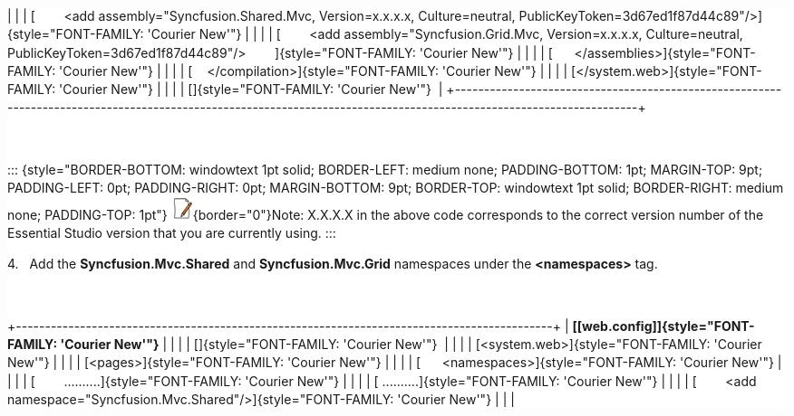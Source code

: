 |                                                                                                                                                                    |
| [        \<add assembly=\"Syncfusion.Shared.Mvc, Version=x.x.x.x, Culture=neutral, PublicKeyToken=3d67ed1f87d44c89\"/\>]{style="FONT-FAMILY: 'Courier New'"}       |
|                                                                                                                                                                    |
| [        \<add assembly=\"Syncfusion.Grid.Mvc, Version=x.x.x.x, Culture=neutral, PublicKeyToken=3d67ed1f87d44c89\"/\>        ]{style="FONT-FAMILY: 'Courier New'"} |
|                                                                                                                                                                    |
| [      \</assemblies\>]{style="FONT-FAMILY: 'Courier New'"}                                                                                                        |
|                                                                                                                                                                    |
| [    \</compilation\>]{style="FONT-FAMILY: 'Courier New'"}                                                                                                         |
|                                                                                                                                                                    |
| [\</system.web\>]{style="FONT-FAMILY: 'Courier New'"}                                                                                                              |
|                                                                                                                                                                    |
| []{style="FONT-FAMILY: 'Courier New'"}                                                                                                                             |
+--------------------------------------------------------------------------------------------------------------------------------------------------------------------+

 

::: {style="BORDER-BOTTOM: windowtext 1pt solid; BORDER-LEFT: medium none; PADDING-BOTTOM: 1pt; MARGIN-TOP: 9pt; PADDING-LEFT: 0pt; PADDING-RIGHT: 0pt; MARGIN-BOTTOM: 9pt; BORDER-TOP: windowtext 1pt solid; BORDER-RIGHT: medium none; PADDING-TOP: 1pt"}
![](ImagesExt/image58_6.jpg){border="0"}Note: X.X.X.X in the above code corresponds to the correct version number of the Essential Studio version that you are currently using.
:::

4.   Add the **Syncfusion.Mvc.Shared** and **Syncfusion.Mvc.Grid** namespaces under the **\<namespaces\>** tag.

 

+--------------------------------------------------------------------------------------------+
| **[\[web.config\]]{style="FONT-FAMILY: 'Courier New'"}**                                   |
|                                                                                            |
| []{style="FONT-FAMILY: 'Courier New'"}                                                     |
|                                                                                            |
| [\<system.web\>]{style="FONT-FAMILY: 'Courier New'"}                                       |
|                                                                                            |
| [\<pages\>]{style="FONT-FAMILY: 'Courier New'"}                                            |
|                                                                                            |
| [      \<namespaces\>]{style="FONT-FAMILY: 'Courier New'"}                                 |
|                                                                                            |
| [        ..........]{style="FONT-FAMILY: 'Courier New'"}                                   |
|                                                                                            |
| [ ..........]{style="FONT-FAMILY: 'Courier New'"}                                          |
|                                                                                            |
| [        \<add namespace=\"Syncfusion.Mvc.Shared\"/\>]{style="FONT-FAMILY: 'Courier New'"} |
|                                                                                            |